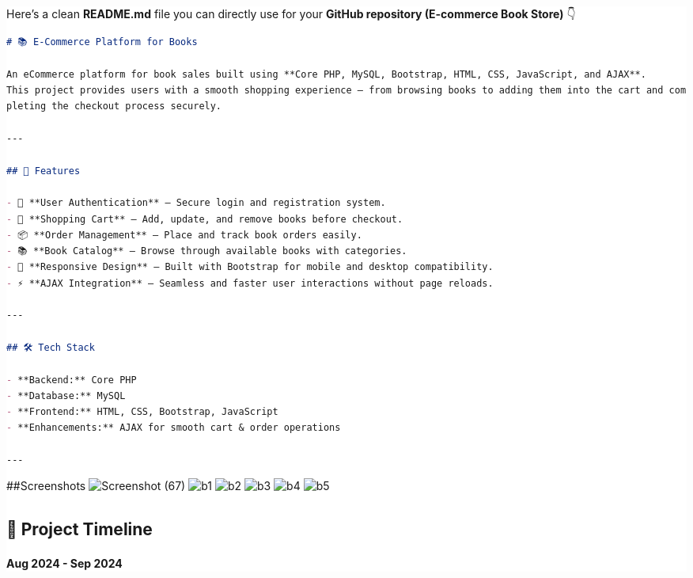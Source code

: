 Here’s a clean **README.md** file you can directly use for your **GitHub repository (E-commerce Book Store)** 👇

```markdown
# 📚 E-Commerce Platform for Books

An eCommerce platform for book sales built using **Core PHP, MySQL, Bootstrap, HTML, CSS, JavaScript, and AJAX**.  
This project provides users with a smooth shopping experience — from browsing books to adding them into the cart and completing the checkout process securely.

---

## 🚀 Features

- 🔐 **User Authentication** – Secure login and registration system.  
- 🛒 **Shopping Cart** – Add, update, and remove books before checkout.  
- 📦 **Order Management** – Place and track book orders easily.  
- 📚 **Book Catalog** – Browse through available books with categories.  
- 🎨 **Responsive Design** – Built with Bootstrap for mobile and desktop compatibility.  
- ⚡ **AJAX Integration** – Seamless and faster user interactions without page reloads.  

---

## 🛠️ Tech Stack

- **Backend:** Core PHP  
- **Database:** MySQL  
- **Frontend:** HTML, CSS, Bootstrap, JavaScript  
- **Enhancements:** AJAX for smooth cart & order operations  

---


````
##Screenshots
<img width="1920" height="1080" alt="Screenshot (67)" src="https://github.com/user-attachments/assets/b340b2f2-6b7c-409a-b9ee-c2d3f57ae38d" />
<img width="1920" height="1080" alt="b1" src="https://github.com/user-attachments/assets/5c83d7fc-c62c-4dc8-8169-0ac220247d1d" />
<img width="1920" height="1080" alt="b2" src="https://github.com/user-attachments/assets/372a155f-c12f-468a-96e0-e391ffa6d8d5" />
<img width="1920" height="1080" alt="b3" src="https://github.com/user-attachments/assets/3d311a4a-8123-4d55-8a28-c591be8201f4" />
<img width="1920" height="1080" alt="b4" src="https://github.com/user-attachments/assets/4187ce2d-5ee1-4986-99b9-e628d9cddf2b" />
<img width="1920" height="1080" alt="b5" src="https://github.com/user-attachments/assets/7fa41668-7fb1-45bb-b930-b95da6fafc47" />


## 📌 Project Timeline

**Aug 2024 - Sep 2024**

```
